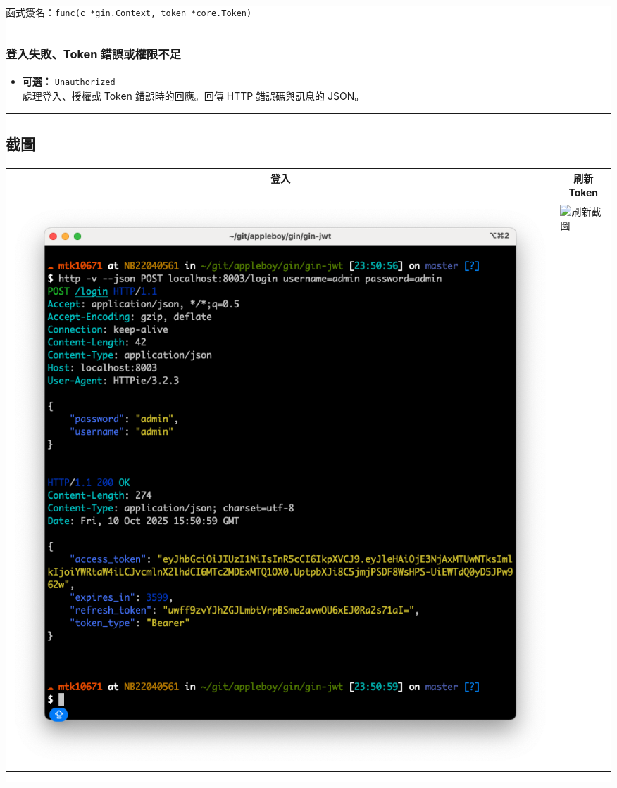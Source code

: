   函式簽名：`func(c *gin.Context, token *core.Token)`

---

### 登入失敗、Token 錯誤或權限不足

- **可選：** `Unauthorized`  
  處理登入、授權或 Token 錯誤時的回應。回傳 HTTP 錯誤碼與訊息的 JSON。

---

## 截圖

| 登入                              | 刷新 Token                                |
| --------------------------------- | ----------------------------------------- |
| ![登入截圖](screenshot/login.png) | ![刷新截圖](screenshot/refresh_token.png) |

---